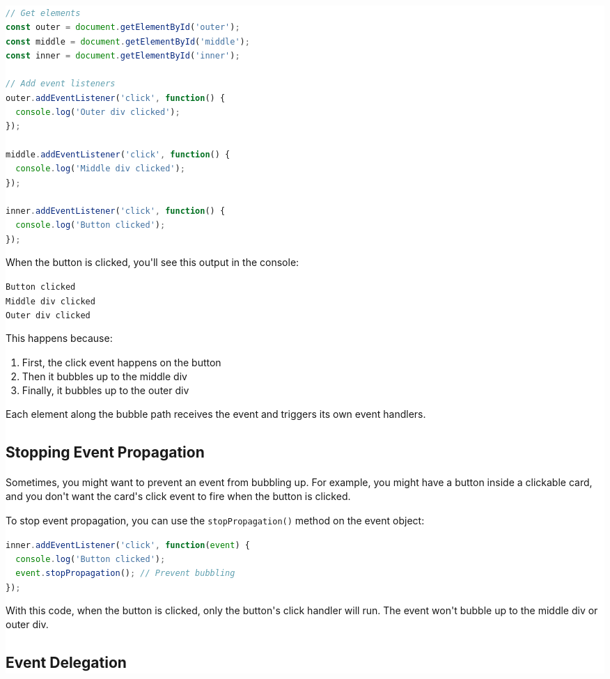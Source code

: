 ```javascript
// Get elements
const outer = document.getElementById('outer');
const middle = document.getElementById('middle');
const inner = document.getElementById('inner');

// Add event listeners
outer.addEventListener('click', function() {
  console.log('Outer div clicked');
});

middle.addEventListener('click', function() {
  console.log('Middle div clicked');
});

inner.addEventListener('click', function() {
  console.log('Button clicked');
});
```

When the button is clicked, you'll see this output in the console:

```
Button clicked
Middle div clicked
Outer div clicked
```

This happens because:

1. First, the click event happens on the button
2. Then it bubbles up to the middle div
3. Finally, it bubbles up to the outer div

Each element along the bubble path receives the event and triggers its own event handlers.

## Stopping Event Propagation

Sometimes, you might want to prevent an event from bubbling up. For example, you might have a button inside a clickable card, and you don't want the card's click event to fire when the button is clicked.

To stop event propagation, you can use the `stopPropagation()` method on the event object:

```javascript
inner.addEventListener('click', function(event) {
  console.log('Button clicked');
  event.stopPropagation(); // Prevent bubbling
});
```

With this code, when the button is clicked, only the button's click handler will run. The event won't bubble up to the middle div or outer div.

## Event Delegation
